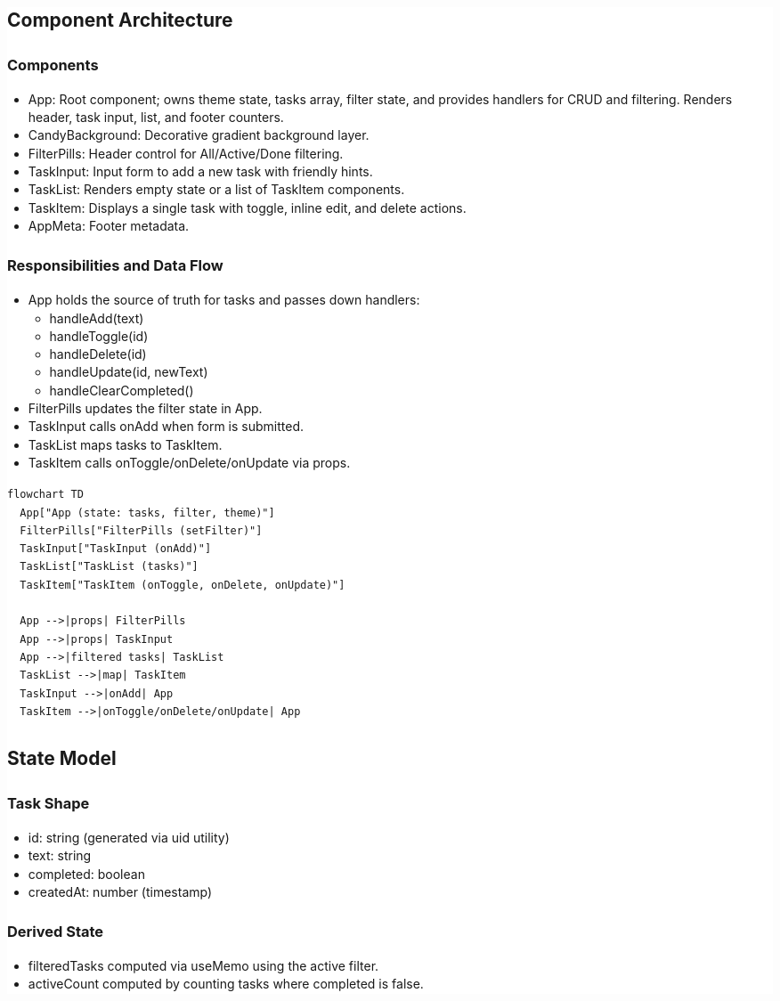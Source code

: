 ## Component Architecture

### Components
- App: Root component; owns theme state, tasks array, filter state, and provides handlers for CRUD and filtering. Renders header, task input, list, and footer counters.
- CandyBackground: Decorative gradient background layer.
- FilterPills: Header control for All/Active/Done filtering.
- TaskInput: Input form to add a new task with friendly hints.
- TaskList: Renders empty state or a list of TaskItem components.
- TaskItem: Displays a single task with toggle, inline edit, and delete actions.
- AppMeta: Footer metadata.

### Responsibilities and Data Flow
- App holds the source of truth for tasks and passes down handlers:
  - handleAdd(text)
  - handleToggle(id)
  - handleDelete(id)
  - handleUpdate(id, newText)
  - handleClearCompleted()
- FilterPills updates the filter state in App.
- TaskInput calls onAdd when form is submitted.
- TaskList maps tasks to TaskItem.
- TaskItem calls onToggle/onDelete/onUpdate via props.

```mermaid
flowchart TD
  App["App (state: tasks, filter, theme)"]
  FilterPills["FilterPills (setFilter)"]
  TaskInput["TaskInput (onAdd)"]
  TaskList["TaskList (tasks)"]
  TaskItem["TaskItem (onToggle, onDelete, onUpdate)"]

  App -->|props| FilterPills
  App -->|props| TaskInput
  App -->|filtered tasks| TaskList
  TaskList -->|map| TaskItem
  TaskInput -->|onAdd| App
  TaskItem -->|onToggle/onDelete/onUpdate| App
```

## State Model

### Task Shape
- id: string (generated via uid utility)
- text: string
- completed: boolean
- createdAt: number (timestamp)

### Derived State
- filteredTasks computed via useMemo using the active filter.
- activeCount computed by counting tasks where completed is false.
